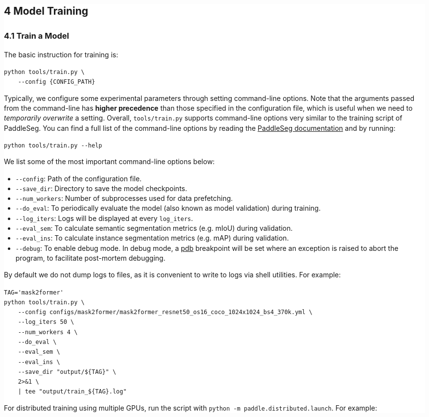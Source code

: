 ## 4 Model Training

### 4.1 Train a Model

The basic instruction for training is:

```shell
python tools/train.py \
    --config {CONFIG_PATH}
```

Typically, we configure some experimental parameters through setting command-line options. Note that the arguments passed from the command-line has **higher precedence** than those specified in the configuration file, which is useful when we need to *temporarily overwrite* a setting. Overall, `tools/train.py` supports command-line options very similar to the training script of PaddleSeg. You can find a full list of the command-line options by reading the [PaddleSeg documentation](https://github.com/PaddlePaddle/PaddleSeg/blob/release/2.7/docs/train/train.md) and by running:

```shell
python tools/train.py --help
```

We list some of the most important command-line options below:

+ `--config`: Path of the configuration file. 
+ `--save_dir`: Directory to save the model checkpoints.
+ `--num_workers`: Number of subprocesses used for data prefetching.
+ `--do_eval`: To periodically evaluate the model (also known as model validation) during training.
+ `--log_iters`: Logs will be displayed at every `log_iters`.
+ `--eval_sem`: To calculate semantic segmentation metrics (e.g. mIoU) during validation.
+ `--eval_ins`: To calculate instance segmentation metrics (e.g. mAP) during validation.
+ `--debug`: To enable debug mode. In debug mode, a [pdb](https://docs.python.org/3/library/pdb.html) breakpoint will be set where an exception is raised to abort the program, to facilitate post-mortem debugging.

By default we do not dump logs to files, as it is convenient to write to logs via shell utilities. For example:

```shell
TAG='mask2former'
python tools/train.py \
    --config configs/mask2former/mask2former_resnet50_os16_coco_1024x1024_bs4_370k.yml \
    --log_iters 50 \
    --num_workers 4 \
    --do_eval \
    --eval_sem \
    --eval_ins \
    --save_dir "output/${TAG}" \
    2>&1 \
    | tee "output/train_${TAG}.log"
```

For distributed training using multiple GPUs, run the script with `python -m paddle.distributed.launch`. For example:

